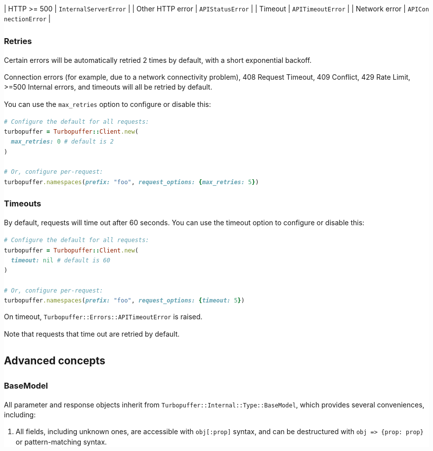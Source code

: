 | HTTP >= 500      | `InternalServerError`      |
| Other HTTP error | `APIStatusError`           |
| Timeout          | `APITimeoutError`          |
| Network error    | `APIConnectionError`       |

### Retries

Certain errors will be automatically retried 2 times by default, with a short exponential backoff.

Connection errors (for example, due to a network connectivity problem), 408 Request Timeout, 409 Conflict, 429 Rate Limit, >=500 Internal errors, and timeouts will all be retried by default.

You can use the `max_retries` option to configure or disable this:

```ruby
# Configure the default for all requests:
turbopuffer = Turbopuffer::Client.new(
  max_retries: 0 # default is 2
)

# Or, configure per-request:
turbopuffer.namespaces(prefix: "foo", request_options: {max_retries: 5})
```

### Timeouts

By default, requests will time out after 60 seconds. You can use the timeout option to configure or disable this:

```ruby
# Configure the default for all requests:
turbopuffer = Turbopuffer::Client.new(
  timeout: nil # default is 60
)

# Or, configure per-request:
turbopuffer.namespaces(prefix: "foo", request_options: {timeout: 5})
```

On timeout, `Turbopuffer::Errors::APITimeoutError` is raised.

Note that requests that time out are retried by default.

## Advanced concepts

### BaseModel

All parameter and response objects inherit from `Turbopuffer::Internal::Type::BaseModel`, which provides several conveniences, including:

1. All fields, including unknown ones, are accessible with `obj[:prop]` syntax, and can be destructured with `obj => {prop: prop}` or pattern-matching syntax.
